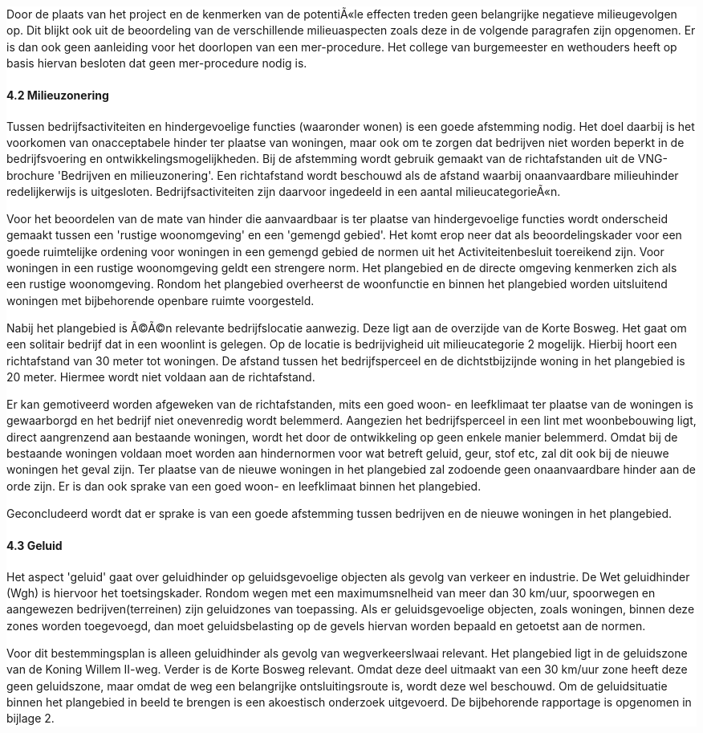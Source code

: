 Door de plaats van het project en de kenmerken van de potentiÃ«le effecten treden geen belangrijke negatieve milieugevolgen op. Dit blijkt ook uit de beoordeling van de verschillende milieuaspecten zoals deze in de volgende paragrafen zijn opgenomen. Er is dan ook geen aanleiding voor het doorlopen van een mer\-procedure. Het college van burgemeester en wethouders heeft op basis hiervan besloten dat geen mer\-procedure nodig is.

#### 4\.2 Milieuzonering

Tussen bedrijfsactiviteiten en hindergevoelige functies (waaronder wonen) is een goede afstemming nodig. Het doel daarbij is het voorkomen van onacceptabele hinder ter plaatse van woningen, maar ook om te zorgen dat bedrijven niet worden beperkt in de bedrijfsvoering en ontwikkelingsmogelijkheden. Bij de afstemming wordt gebruik gemaakt van de richtafstanden uit de VNG\-brochure 'Bedrijven en milieuzonering'. Een richtafstand wordt beschouwd als de afstand waarbij onaanvaardbare milieuhinder redelijkerwijs is uitgesloten. Bedrijfsactiviteiten zijn daarvoor ingedeeld in een aantal milieucategorieÃ«n.

Voor het beoordelen van de mate van hinder die aanvaardbaar is ter plaatse van hindergevoelige functies wordt onderscheid gemaakt tussen een 'rustige woonomgeving' en een 'gemengd gebied'. Het komt erop neer dat als beoordelingskader voor een goede ruimtelijke ordening voor woningen in een gemengd gebied de normen uit het Activiteitenbesluit toereikend zijn. Voor woningen in een rustige woonomgeving geldt een strengere norm. Het plangebied en de directe omgeving kenmerken zich als een rustige woonomgeving. Rondom het plangebied overheerst de woonfunctie en binnen het plangebied worden uitsluitend woningen met bijbehorende openbare ruimte voorgesteld.

Nabij het plangebied is Ã©Ã©n relevante bedrijfslocatie aanwezig. Deze ligt aan de overzijde van de Korte Bosweg. Het gaat om een solitair bedrijf dat in een woonlint is gelegen. Op de locatie is bedrijvigheid uit milieucategorie 2 mogelijk. Hierbij hoort een richtafstand van 30 meter tot woningen. De afstand tussen het bedrijfsperceel en de dichtstbijzijnde woning in het plangebied is 20 meter. Hiermee wordt niet voldaan aan de richtafstand.

Er kan gemotiveerd worden afgeweken van de richtafstanden, mits een goed woon\- en leefklimaat ter plaatse van de woningen is gewaarborgd en het bedrijf niet onevenredig wordt belemmerd. Aangezien het bedrijfsperceel in een lint met woonbebouwing ligt, direct aangrenzend aan bestaande woningen, wordt het door de ontwikkeling op geen enkele manier belemmerd. Omdat bij de bestaande woningen voldaan moet worden aan hindernormen voor wat betreft geluid, geur, stof etc, zal dit ook bij de nieuwe woningen het geval zijn. Ter plaatse van de nieuwe woningen in het plangebied zal zodoende geen onaanvaardbare hinder aan de orde zijn. Er is dan ook sprake van een goed woon\- en leefklimaat binnen het plangebied.

Geconcludeerd wordt dat er sprake is van een goede afstemming tussen bedrijven en de nieuwe woningen in het plangebied.

#### 4\.3 Geluid

Het aspect 'geluid' gaat over geluidhinder op geluidsgevoelige objecten als gevolg van verkeer en industrie. De Wet geluidhinder (Wgh) is hiervoor het toetsingskader. Rondom wegen met een maximumsnelheid van meer dan 30 km/uur, spoorwegen en aangewezen bedrijven(terreinen) zijn geluidzones van toepassing. Als er geluidsgevoelige objecten, zoals woningen, binnen deze zones worden toegevoegd, dan moet geluidsbelasting op de gevels hiervan worden bepaald en getoetst aan de normen.

Voor dit bestemmingsplan is alleen geluidhinder als gevolg van wegverkeerslwaai relevant. Het plangebied ligt in de geluidszone van de Koning Willem II\-weg. Verder is de Korte Bosweg relevant. Omdat deze deel uitmaakt van een 30 km/uur zone heeft deze geen geluidszone, maar omdat de weg een belangrijke ontsluitingsroute is, wordt deze wel beschouwd. Om de geluidsituatie binnen het plangebied in beeld te brengen is een akoestisch onderzoek uitgevoerd. De bijbehorende rapportage is opgenomen in bijlage 2.
